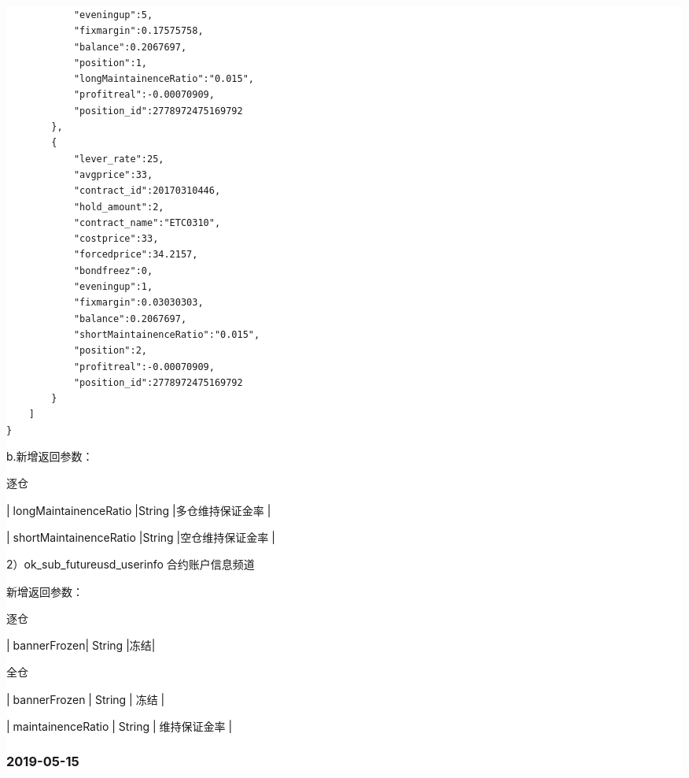                 "eveningup":5,
                "fixmargin":0.17575758,
                "balance":0.2067697,
                "position":1,
                "longMaintainenceRatio":"0.015",
                "profitreal":-0.00070909,
                "position_id":2778972475169792
            },
            {
                "lever_rate":25,
                "avgprice":33,
                "contract_id":20170310446,
                "hold_amount":2,
                "contract_name":"ETC0310",
                "costprice":33,
                "forcedprice":34.2157,
                "bondfreez":0,
                "eveningup":1,
                "fixmargin":0.03030303,
                "balance":0.2067697,
                "shortMaintainenceRatio":"0.015",
                "position":2,
                "profitreal":-0.00070909,
                "position_id":2778972475169792
            }
        ]
    }
    

b.新增返回参数：

逐仓

| longMaintainenceRatio |String |多仓维持保证金率 |

| shortMaintainenceRatio |String |空仓维持保证金率 |

2）ok_sub_futureusd_userinfo 合约账户信息频道

新增返回参数：

逐仓

| bannerFrozen| String |冻结|

全仓

| bannerFrozen | String | 冻结 |

| maintainenceRatio | String | 维持保证金率 |

### 2019-05-15
